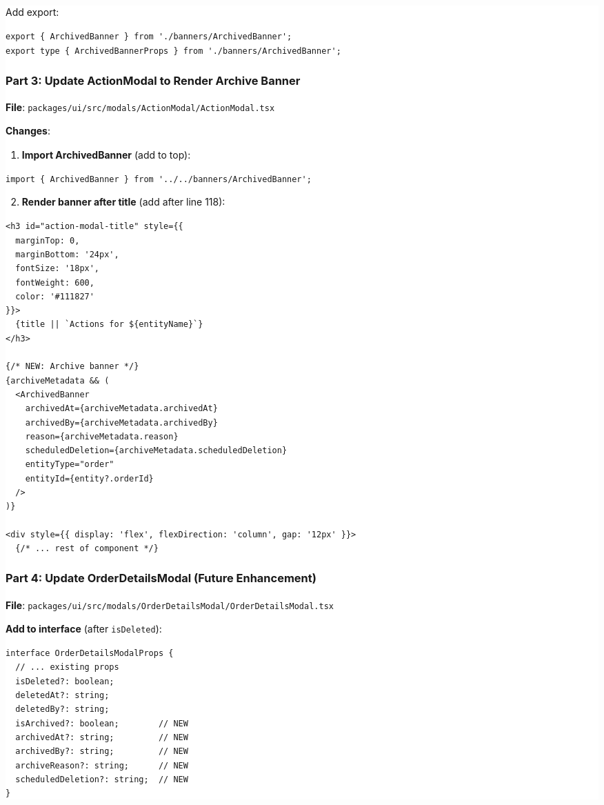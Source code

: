 Add export:
```tsx
export { ArchivedBanner } from './banners/ArchivedBanner';
export type { ArchivedBannerProps } from './banners/ArchivedBanner';
```

### Part 3: Update ActionModal to Render Archive Banner

**File**: `packages/ui/src/modals/ActionModal/ActionModal.tsx`

**Changes**:

1. **Import ArchivedBanner** (add to top):
```tsx
import { ArchivedBanner } from '../../banners/ArchivedBanner';
```

2. **Render banner after title** (add after line 118):
```tsx
<h3 id="action-modal-title" style={{
  marginTop: 0,
  marginBottom: '24px',
  fontSize: '18px',
  fontWeight: 600,
  color: '#111827'
}}>
  {title || `Actions for ${entityName}`}
</h3>

{/* NEW: Archive banner */}
{archiveMetadata && (
  <ArchivedBanner
    archivedAt={archiveMetadata.archivedAt}
    archivedBy={archiveMetadata.archivedBy}
    reason={archiveMetadata.reason}
    scheduledDeletion={archiveMetadata.scheduledDeletion}
    entityType="order"
    entityId={entity?.orderId}
  />
)}

<div style={{ display: 'flex', flexDirection: 'column', gap: '12px' }}>
  {/* ... rest of component */}
```

### Part 4: Update OrderDetailsModal (Future Enhancement)

**File**: `packages/ui/src/modals/OrderDetailsModal/OrderDetailsModal.tsx`

**Add to interface** (after `isDeleted`):
```tsx
interface OrderDetailsModalProps {
  // ... existing props
  isDeleted?: boolean;
  deletedAt?: string;
  deletedBy?: string;
  isArchived?: boolean;        // NEW
  archivedAt?: string;         // NEW
  archivedBy?: string;         // NEW
  archiveReason?: string;      // NEW
  scheduledDeletion?: string;  // NEW
}
```
